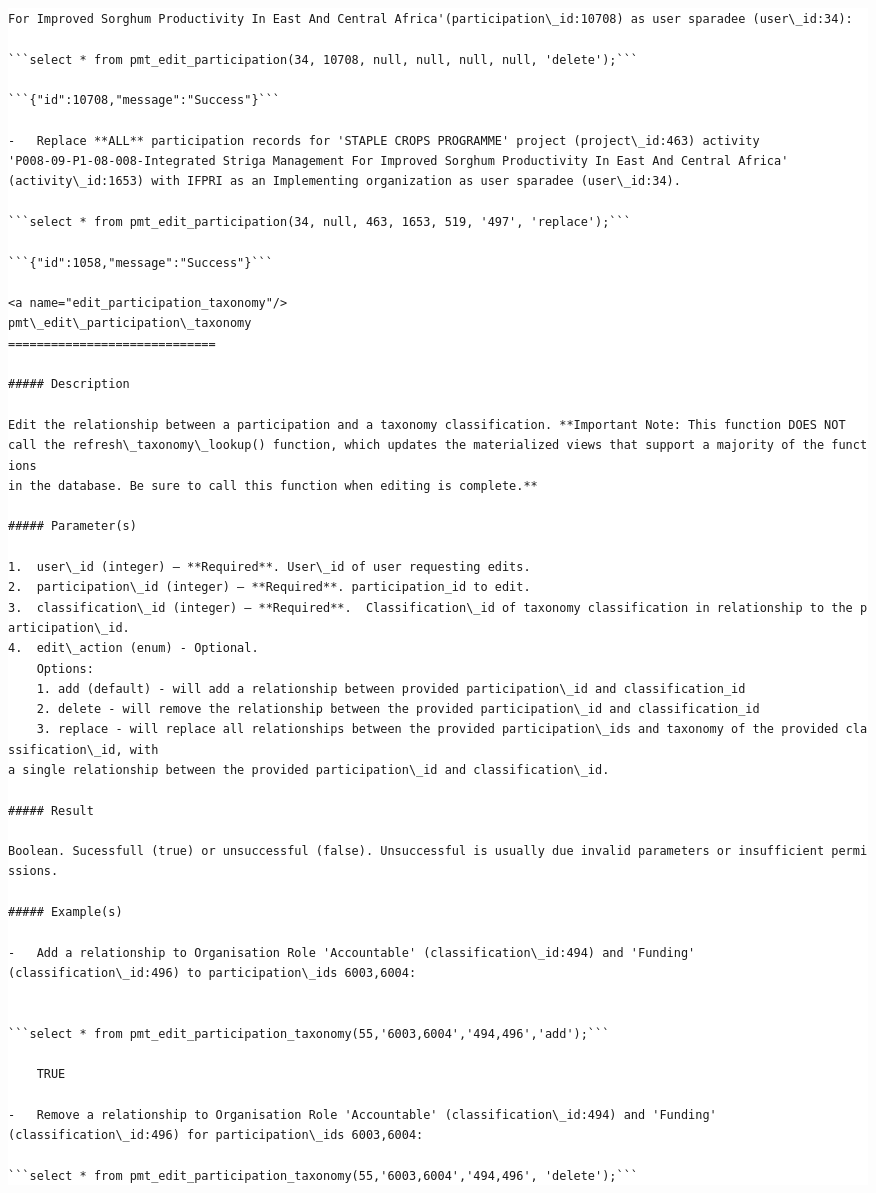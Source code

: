```
For Improved Sorghum Productivity In East And Central Africa'(participation\_id:10708) as user sparadee (user\_id:34):

```select * from pmt_edit_participation(34, 10708, null, null, null, null, 'delete');```

```{"id":10708,"message":"Success"}```

-   Replace **ALL** participation records for 'STAPLE CROPS PROGRAMME' project (project\_id:463) activity 
'P008-09-P1-08-008-Integrated Striga Management For Improved Sorghum Productivity In East And Central Africa'
(activity\_id:1653) with IFPRI as an Implementing organization as user sparadee (user\_id:34). 

```select * from pmt_edit_participation(34, null, 463, 1653, 519, '497', 'replace');```

```{"id":1058,"message":"Success"}```

<a name="edit_participation_taxonomy"/>
pmt\_edit\_participation\_taxonomy
=============================

##### Description

Edit the relationship between a participation and a taxonomy classification. **Important Note: This function DOES NOT 
call the refresh\_taxonomy\_lookup() function, which updates the materialized views that support a majority of the functions
in the database. Be sure to call this function when editing is complete.**

##### Parameter(s)

1.  user\_id (integer) – **Required**. User\_id of user requesting edits.
2.  participation\_id (integer) – **Required**. participation_id to edit.
3.  classification\_id (integer) – **Required**.  Classification\_id of taxonomy classification in relationship to the participation\_id.
4.  edit\_action (enum) - Optional. 
	Options:
	1. add (default) - will add a relationship between provided participation\_id and classification_id
	2. delete - will remove the relationship between the provided participation\_id and classification_id
	3. replace - will replace all relationships between the provided participation\_ids and taxonomy of the provided classification\_id, with
a single relationship between the provided participation\_id and classification\_id.

##### Result

Boolean. Sucessfull (true) or unsuccessful (false). Unsuccessful is usually due invalid parameters or insufficient permissions.

##### Example(s)

-   Add a relationship to Organisation Role 'Accountable' (classification\_id:494) and 'Funding'
(classification\_id:496) to participation\_ids 6003,6004:


```select * from pmt_edit_participation_taxonomy(55,'6003,6004','494,496','add');```

	TRUE

-   Remove a relationship to Organisation Role 'Accountable' (classification\_id:494) and 'Funding'
(classification\_id:496) for participation\_ids 6003,6004:

```select * from pmt_edit_participation_taxonomy(55,'6003,6004','494,496', 'delete');```
```